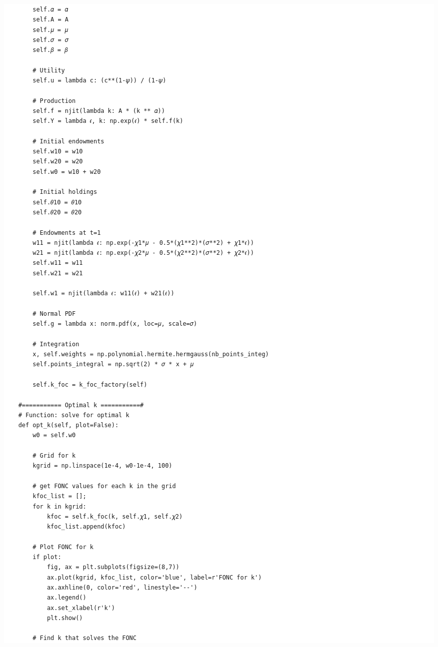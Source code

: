 ```{code-cell} python3
        self.𝛼 = 𝛼
        self.A = A
        self.𝜇 = 𝜇
        self.𝜎 = 𝜎
        self.𝛽 = 𝛽

        # Utility
        self.u = lambda c: (c**(1-𝜓)) / (1-𝜓)

        # Production
        self.f = njit(lambda k: A * (k ** 𝛼))
        self.Y = lambda 𝜖, k: np.exp(𝜖) * self.f(k)

        # Initial endowments
        self.w10 = w10
        self.w20 = w20
        self.w0 = w10 + w20

        # Initial holdings
        self.𝜃10 = 𝜃10
        self.𝜃20 = 𝜃20

        # Endowments at t=1
        w11 = njit(lambda 𝜖: np.exp(-𝜒1*𝜇 - 0.5*(𝜒1**2)*(𝜎**2) + 𝜒1*𝜖))
        w21 = njit(lambda 𝜖: np.exp(-𝜒2*𝜇 - 0.5*(𝜒2**2)*(𝜎**2) + 𝜒2*𝜖))
        self.w11 = w11
        self.w21 = w21

        self.w1 = njit(lambda 𝜖: w11(𝜖) + w21(𝜖))

        # Normal PDF
        self.g = lambda x: norm.pdf(x, loc=𝜇, scale=𝜎)

        # Integration
        x, self.weights = np.polynomial.hermite.hermgauss(nb_points_integ)
        self.points_integral = np.sqrt(2) * 𝜎 * x + 𝜇

        self.k_foc = k_foc_factory(self)

    #=========== Optimal k ===========#
    # Function: solve for optimal k
    def opt_k(self, plot=False):
        w0 = self.w0

        # Grid for k
        kgrid = np.linspace(1e-4, w0-1e-4, 100)

        # get FONC values for each k in the grid
        kfoc_list = [];
        for k in kgrid:
            kfoc = self.k_foc(k, self.𝜒1, self.𝜒2)
            kfoc_list.append(kfoc)

        # Plot FONC for k
        if plot:
            fig, ax = plt.subplots(figsize=(8,7))
            ax.plot(kgrid, kfoc_list, color='blue', label=r'FONC for k')
            ax.axhline(0, color='red', linestyle='--')
            ax.legend()
            ax.set_xlabel(r'k')
            plt.show()

        # Find k that solves the FONC
```